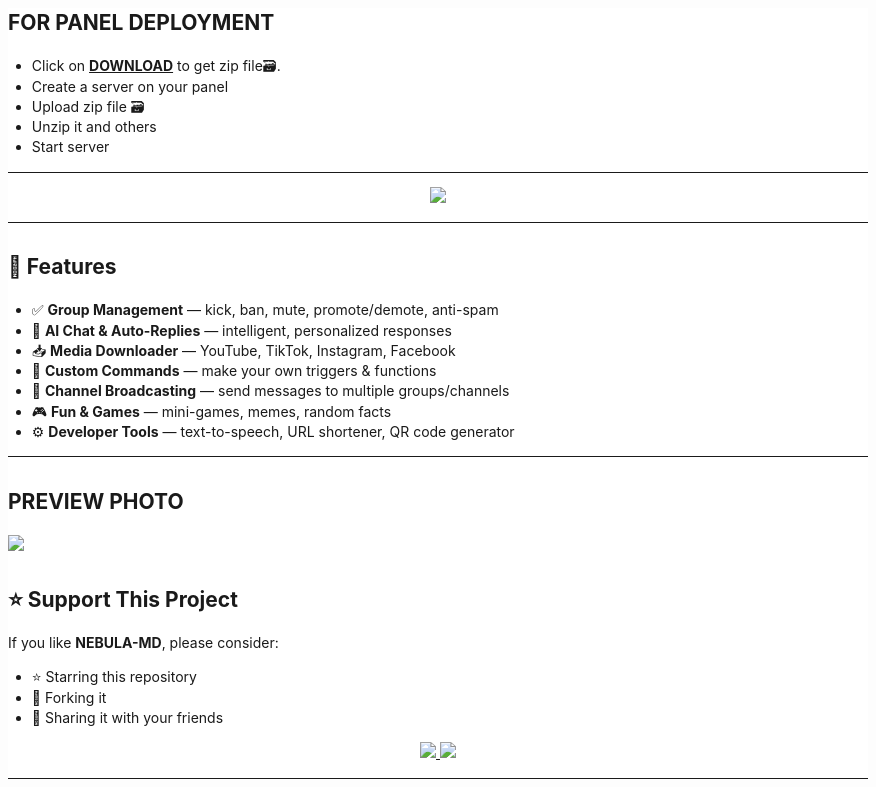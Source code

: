 
## FOR PANEL DEPLOYMENT
- Click on **[DOWNLOAD](https://nebulabots.kesug.com)** to get zip file🗃.
- Create a server on your panel
- Upload zip file 🗃️
- Unzip it and others
- Start server
---

<p align="center">
<a href="https://nebulabots.kesug.com/">
<img src="https://img.shields.io/badge/GET%20SESSION%20ID-ff007f?style=for-the-badge&logo=keybase&logoColor=white">
</a>
</p>

---

## 🚀 Features
- ✅ **Group Management** — kick, ban, mute, promote/demote, anti-spam  
- 🎯 **AI Chat & Auto-Replies** — intelligent, personalized responses  
- 📥 **Media Downloader** — YouTube, TikTok, Instagram, Facebook  
- 🎨 **Custom Commands** — make your own triggers & functions  
- 📢 **Channel Broadcasting** — send messages to multiple groups/channels  
- 🎮 **Fun & Games** — mini-games, memes, random facts  
- ⚙️ **Developer Tools** — text-to-speech, URL shortener, QR code generator  

---
## PREVIEW PHOTO 

<a><img src='https://files.catbox.moe/rinv3g.jpg'/></a>
## ⭐ Support This Project
If you like **NEBULA-MD**, please consider:
- ⭐ Starring this repository
- 🍴 Forking it
- 📢 Sharing it with your friends

<p align="center">
<a href="https://github.com/ridz-coder01/NEBULA-MD/stars">
<img src="https://img.shields.io/github/stars/ridz-coder01/NEBULA-MD?style=for-the-badge">
</a>
<a href="https://github.com/ridz-coder01/NEBULA-MD/network/members">
<img src="https://img.shields.io/github/forks/ridz-coder01/NEBULA-MD?style=for-the-badge">
</a>
</p>

---
